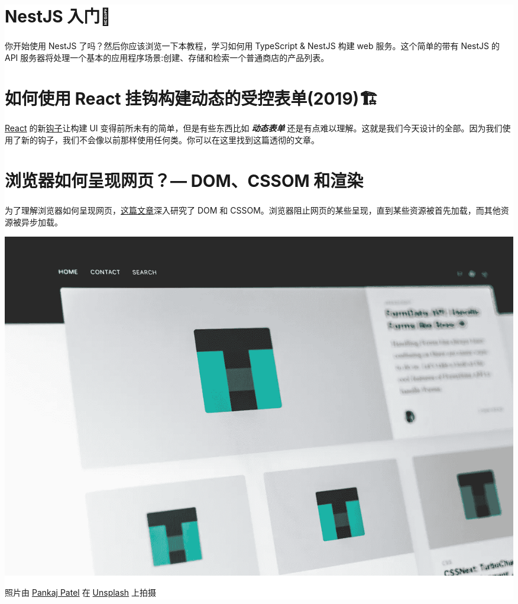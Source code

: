# NestJS 入门🏁

你开始使用 NestJS 了吗？然后你应该浏览一下本教程，学习如何用 TypeScript & NestJS 构建 web 服务。这个简单的带有 NestJS 的 API 服务器将处理一个基本的应用程序场景:创建、存储和检索一个普通商店的产品列表。

# 如何使用 React 挂钩构建动态的受控表单(2019)🏗

[React](https://reactjs.org/) 的新[钩子](https://reactjs.org/docs/hooks-intro.html)让构建 UI 变得前所未有的简单，但是有些东西比如 ***动态表单*** 还是有点难以理解。这就是我们今天设计的全部。因为我们使用了新的钩子，我们不会像以前那样使用任何类。你可以在这里找到这篇透彻的文章。

# 浏览器如何呈现网页？— DOM、CSSOM 和渲染

为了理解浏览器如何呈现网页，[这篇文章](/how-the-browser-renders-a-web-page-dom-cssom-and-rendering-df10531c9969?source=friends_link&sk=e2ef9680e6c23545e109a5f1d50761ee)深入研究了 DOM 和 CSSOM。浏览器阻止网页的某些呈现，直到某些资源被首先加载，而其他资源被异步加载。

![](img/2bb3c4f3e67628432a7df8251e6739f5.png)

照片由 [Pankaj Patel](https://unsplash.com/@pankajpatel?utm_source=unsplash&utm_medium=referral&utm_content=creditCopyText) 在 [Unsplash](https://unsplash.com/@pankajpatel?utm_source=unsplash&utm_medium=referral&utm_content=creditCopyText) 上拍摄
